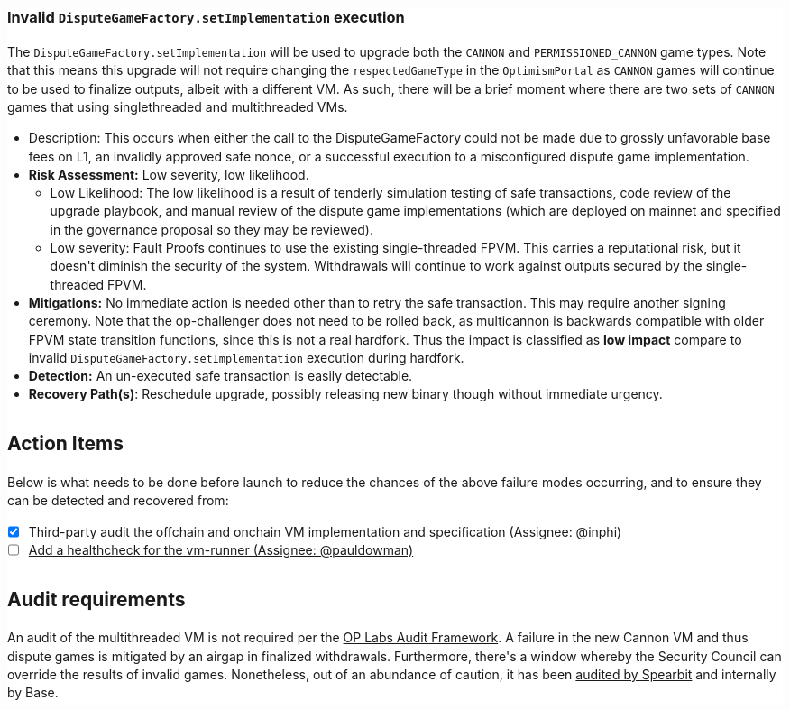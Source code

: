 
### Invalid `DisputeGameFactory.setImplementation` execution

The `DisputeGameFactory.setImplementation` will be used to upgrade both the `CANNON` and `PERMISSIONED_CANNON` game types. Note that this means this upgrade will not require changing the `respectedGameType` in the `OptimismPortal` as `CANNON` games will continue to be used to finalize outputs, albeit with a different VM.
As such, there will be a brief moment where there are two sets of `CANNON` games that using singlethreaded and multithreaded VMs.

- Description: This occurs when either the call to the DisputeGameFactory could not be made due to grossly unfavorable base fees on L1, an invalidly approved safe nonce, or a successful execution to a misconfigured dispute game implementation.
- **Risk Assessment:** Low severity, low likelihood.
  - Low Likelihood: The low likelihood is a result of tenderly simulation testing of safe transactions, code review of the upgrade playbook, and manual review of the dispute game implementations (which are deployed on mainnet and specified in the governance proposal so they may be reviewed).
  - Low severity: Fault Proofs continues to use the existing single-threaded FPVM. This carries a reputational risk, but it doesn't diminish the security of the system. Withdrawals will continue to work against outputs secured by the single-threaded FPVM.
- **Mitigations:** No immediate action is needed other than to retry the safe transaction. This may require another signing ceremony. Note that the op-challenger does not need to be rolled back, as multicannon is backwards compatible with older FPVM state transition functions, since this is not a real hardfork. Thus the impact is classified as **low impact** compare to [invalid `DisputeGameFactory.setImplementation` execution during hardfork](https://github.com/ethereum-optimism/design-docs/blob/main/security/fma-generic-hardfork.md#invalid-disputegamefactorysetimplementation-execution). 
- **Detection:** An un-executed safe transaction is easily detectable.
- **Recovery Path(s)**: Reschedule upgrade, possibly releasing new binary though without immediate urgency.


## Action Items

Below is what needs to be done before launch to reduce the chances of the above failure modes occurring, and to ensure they can be detected and recovered from:

- [x] Third-party audit the offchain and onchain VM implementation and specification (Assignee: @inphi)
- [ ] [Add a healthcheck for the vm-runner (Assignee: @pauldowman)](https://github.com/ethereum-optimism/k8s/pull/5424)

## Audit requirements

An audit of the multithreaded VM is not required per the [OP Labs Audit Framework](https://gov.optimism.io/t/op-labs-audit-framework-when-to-get-external-security-review-and-how-to-prepare-for-it/6864).
A failure in the new Cannon VM and thus dispute games is mitigated by an airgap in finalized withdrawals. Furthermore, there's a window whereby the Security Council can override the results of invalid games.
Nonetheless, out of an abundance of caution, it has been [audited by Spearbit](https://github.com/ethereum-optimism/optimism/pull/14218/files) and internally by Base.

